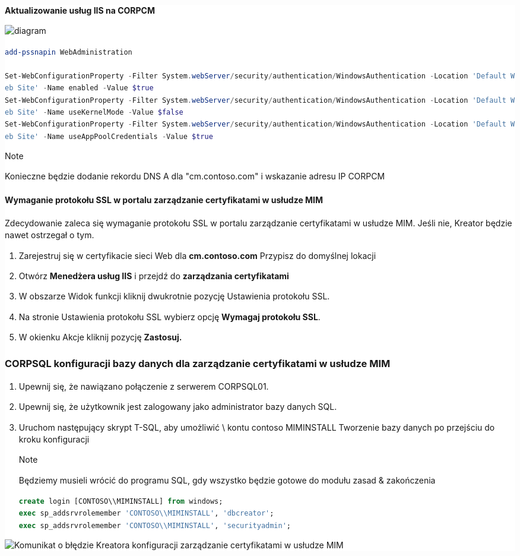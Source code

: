 **Aktualizowanie usług IIS na CORPCM**

![diagram](media/mim-cm-deploy/image022.png)

```powershell
add-pssnapin WebAdministration

Set-WebConfigurationProperty -Filter System.webServer/security/authentication/WindowsAuthentication -Location 'Default Web Site' -Name enabled -Value $true
Set-WebConfigurationProperty -Filter System.webServer/security/authentication/WindowsAuthentication -Location 'Default Web Site' -Name useKernelMode -Value $false
Set-WebConfigurationProperty -Filter System.webServer/security/authentication/WindowsAuthentication -Location 'Default Web Site' -Name useAppPoolCredentials -Value $true
```

>[!NOTE]
>Konieczne będzie dodanie rekordu DNS A dla "cm.contoso.com" i wskazanie adresu IP CORPCM

#### <a name="requiring-ssl-on-the-mim-cm-portal"></a>Wymaganie protokołu SSL w portalu zarządzanie certyfikatami w usłudze MIM

Zdecydowanie zaleca się wymaganie protokołu SSL w portalu zarządzanie certyfikatami w usłudze MIM. Jeśli nie, Kreator będzie nawet ostrzegał o tym.

1. Zarejestruj się w certyfikacie sieci Web dla **cm.contoso.com** Przypisz do domyślnej lokacji

2. Otwórz **Menedżera usług IIS** i przejdź do **zarządzania certyfikatami**

3. W obszarze Widok funkcji kliknij dwukrotnie pozycję Ustawienia protokołu SSL.

4. Na stronie Ustawienia protokołu SSL wybierz opcję **Wymagaj protokołu SSL**.

5. W okienku Akcje kliknij pozycję **Zastosuj.**

### <a name="database-configuration-corpsql-for-mim-cm"></a>**CORPSQL** konfiguracji bazy danych dla zarządzanie certyfikatami w usłudze MIM

1. Upewnij się, że nawiązano połączenie z serwerem CORPSQL01.

2. Upewnij się, że użytkownik jest zalogowany jako administrator bazy danych SQL.

3. Uruchom następujący skrypt T-SQL, aby umożliwić \\ kontu contoso MIMINSTALL Tworzenie bazy danych po przejściu do kroku konfiguracji

    >[!NOTE]
    >Będziemy musieli wrócić do programu SQL, gdy wszystko będzie gotowe do modułu zasad & zakończenia

    ```sql
    create login [CONTOSO\\MIMINSTALL] from windows;
    exec sp_addsrvrolemember 'CONTOSO\\MIMINSTALL', 'dbcreator';
    exec sp_addsrvrolemember 'CONTOSO\\MIMINSTALL', 'securityadmin';  
    ```

![Komunikat o błędzie Kreatora konfiguracji zarządzanie certyfikatami w usłudze MIM](media/mim-cm-deploy/image024.png)
